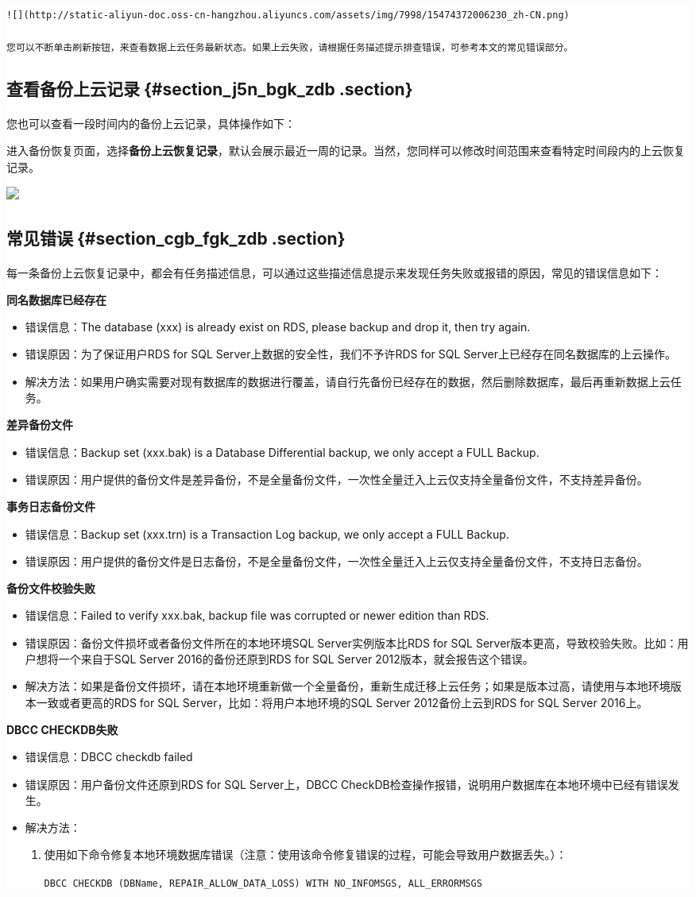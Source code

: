     ![](http://static-aliyun-doc.oss-cn-hangzhou.aliyuncs.com/assets/img/7998/15474372006230_zh-CN.png)

    您可以不断单击刷新按钮，来查看数据上云任务最新状态。如果上云失败，请根据任务描述提示排查错误，可参考本文的常见错误部分。


## 查看备份上云记录 {#section_j5n_bgk_zdb .section}

您也可以查看一段时间内的备份上云记录，具体操作如下：

进入备份恢复页面，选择**备份上云恢复记录**，默认会展示最近一周的记录。当然，您同样可以修改时间范围来查看特定时间段内的上云恢复记录。

![](http://docs-aliyun.cn-hangzhou.oss.aliyun-inc.com/assets/pic/68310/cn_zh/1521535583466/5555.png)

## 常见错误 {#section_cgb_fgk_zdb .section}

每一条备份上云恢复记录中，都会有任务描述信息，可以通过这些描述信息提示来发现任务失败或报错的原因，常见的错误信息如下：

**同名数据库已经存在**

-   错误信息：The database \(xxx\) is already exist on RDS, please backup and drop it, then try again.

-   错误原因：为了保证用户RDS for SQL Server上数据的安全性，我们不予许RDS for SQL Server上已经存在同名数据库的上云操作。

-   解决方法：如果用户确实需要对现有数据库的数据进行覆盖，请自行先备份已经存在的数据，然后删除数据库，最后再重新数据上云任务。


**差异备份文件**

-   错误信息：Backup set \(xxx.bak\) is a Database Differential backup, we only accept a FULL Backup.

-   错误原因：用户提供的备份文件是差异备份，不是全量备份文件，一次性全量迁入上云仅支持全量备份文件，不支持差异备份。


**事务日志备份文件**

-   错误信息：Backup set \(xxx.trn\) is a Transaction Log backup, we only accept a FULL Backup.

-   错误原因：用户提供的备份文件是日志备份，不是全量备份文件，一次性全量迁入上云仅支持全量备份文件，不支持日志备份。


**备份文件校验失败**

-   错误信息：Failed to verify xxx.bak, backup file was corrupted or newer edition than RDS.

-   错误原因：备份文件损坏或者备份文件所在的本地环境SQL Server实例版本比RDS for SQL Server版本更高，导致校验失败。比如：用户想将一个来自于SQL Server 2016的备份还原到RDS for SQL Server 2012版本，就会报告这个错误。

-   解决方法：如果是备份文件损坏，请在本地环境重新做一个全量备份，重新生成迁移上云任务；如果是版本过高，请使用与本地环境版本一致或者更高的RDS for SQL Server，比如：将用户本地环境的SQL Server 2012备份上云到RDS for SQL Server 2016上。


**DBCC CHECKDB失败**

-   错误信息：DBCC checkdb failed

-   错误原因：用户备份文件还原到RDS for SQL Server上，DBCC CheckDB检查操作报错，说明用户数据库在本地环境中已经有错误发生。

-   解决方法：

    1.  使用如下命令修复本地环境数据库错误（注意：使用该命令修复错误的过程，可能会导致用户数据丢失。）：

        ```
        DBCC CHECKDB (DBName, REPAIR_ALLOW_DATA_LOSS) WITH NO_INFOMSGS, ALL_ERRORMSGS
        ```
